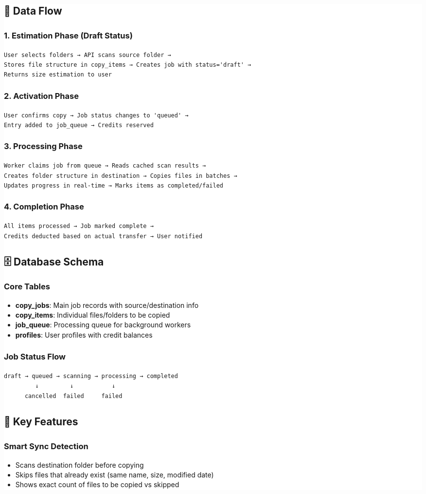 ## 🔄 Data Flow

### 1. **Estimation Phase** (Draft Status)
```
User selects folders → API scans source folder → 
Stores file structure in copy_items → Creates job with status='draft' →
Returns size estimation to user
```

### 2. **Activation Phase**
```
User confirms copy → Job status changes to 'queued' → 
Entry added to job_queue → Credits reserved
```

### 3. **Processing Phase**
```
Worker claims job from queue → Reads cached scan results →
Creates folder structure in destination → Copies files in batches →
Updates progress in real-time → Marks items as completed/failed
```

### 4. **Completion Phase**
```
All items processed → Job marked complete → 
Credits deducted based on actual transfer → User notified
```

## 🗄️ Database Schema

### Core Tables

- **copy_jobs**: Main job records with source/destination info
- **copy_items**: Individual files/folders to be copied
- **job_queue**: Processing queue for background workers
- **profiles**: User profiles with credit balances

### Job Status Flow
```
draft → queued → scanning → processing → completed
         ↓         ↓           ↓
      cancelled  failed     failed
```

## 🚀 Key Features

### Smart Sync Detection
- Scans destination folder before copying
- Skips files that already exist (same name, size, modified date)
- Shows exact count of files to be copied vs skipped
